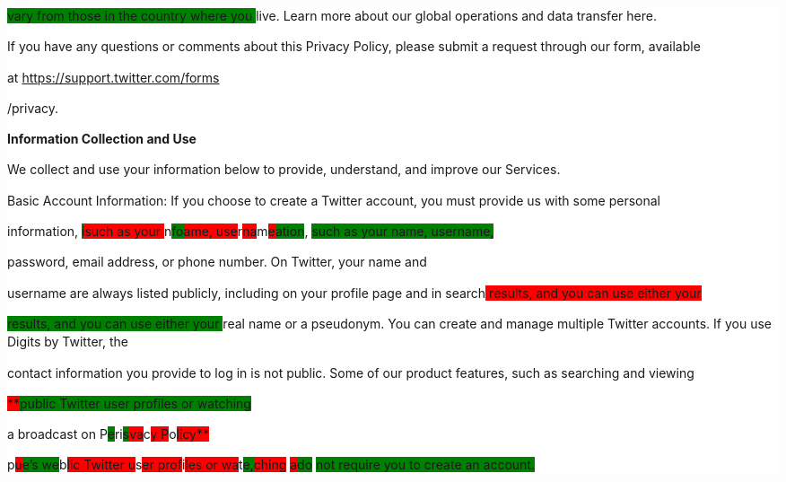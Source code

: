 
<span style="background-color: green;">vary from those in the country where you </span>live. Learn more about our global operations and data transfer here.


If you have any questions or comments about this Privacy Policy, please submit a request through our form, available<span style="background-color: green;"> </span><span style="background-color: red;">


</span>at https://support.twitter.com/forms<span style="background-color: green;">


</span>/privacy.


**Information Collection and Use**


We collect and use your information below to provide, understand, and improve our Services.


Basic Account Information: If you choose to create a Twitter account, you must provide us with some personal<span style="background-color: red;">


information,</span> <span style="background-color: green;">i</span><span style="background-color: red;">such as your </span>n<span style="background-color: green;">fo</span><span style="background-color: red;">ame, use</span>r<span style="background-color: red;">na</span>m<span style="background-color: red;">e</span><span style="background-color: green;">ation</span>, <span style="background-color: green;">such as your name, username,


</span>password, email address, or phone number. On Twitter, your name and<span style="background-color: green;"> </span><span style="background-color: red;">


</span>username are always listed publicly, including on your profile page and in search<span style="background-color: red;"> results, and you can use either your</span>


<span style="background-color: green;">results, and you can use either your </span>real name or a pseudonym. You can create and manage multiple Twitter accounts. If you use Digits by Twitter, the


contact information you provide to log in is not public. Some of our product features, such as searching and viewing<span style="background-color: red;">


</span> <span style="background-color: red;">**</span><span style="background-color: green;">public Twitter user profiles or watching


a broadcast on </span>P<span style="background-color: green;">e</span>ri<span style="background-color: green;">s</span><span style="background-color: red;">va</span>c<span style="background-color: red;">y P</span>o<span style="background-color: red;">licy**



</span>p<span style="background-color: red;">u</span><span style="background-color: green;">e’s we</span>b<span style="background-color: red;">lic Twitter u</span>s<span style="background-color: red;">er prof</span>i<span style="background-color: red;">les or wa</span>t<span style="background-color: green;">e,</span><span style="background-color: red;">ching</span> <span style="background-color: red;">a</span><span style="background-color: green;">do</span> <span style="background-color: green;">not require you to create an account.
